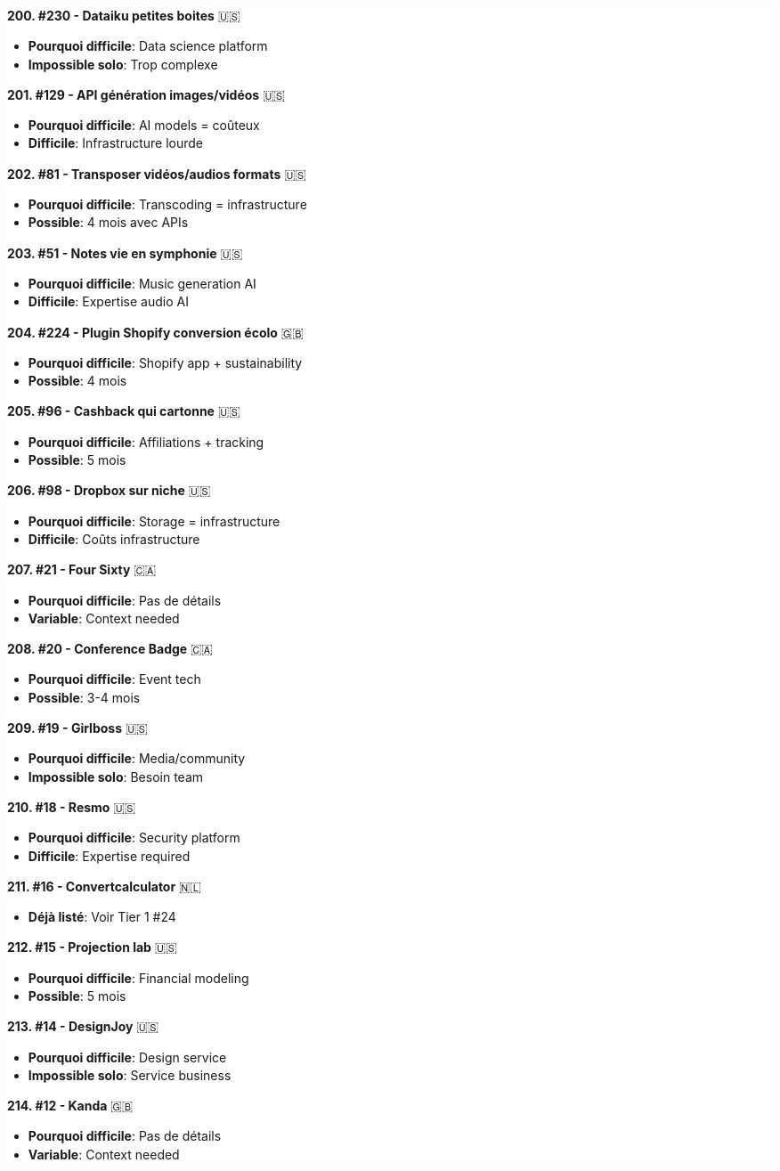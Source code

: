 **200. #230 - Dataiku petites boites** 🇺🇸
- **Pourquoi difficile**: Data science platform
- **Impossible solo**: Trop complexe

**201. #129 - API génération images/vidéos** 🇺🇸
- **Pourquoi difficile**: AI models = coûteux
- **Difficile**: Infrastructure lourde

**202. #81 - Transposer vidéos/audios formats** 🇺🇸
- **Pourquoi difficile**: Transcoding = infrastructure
- **Possible**: 4 mois avec APIs

**203. #51 - Notes vie en symphonie** 🇺🇸
- **Pourquoi difficile**: Music generation AI
- **Difficile**: Expertise audio AI

**204. #224 - Plugin Shopify conversion écolo** 🇬🇧
- **Pourquoi difficile**: Shopify app + sustainability
- **Possible**: 4 mois

**205. #96 - Cashback qui cartonne** 🇺🇸
- **Pourquoi difficile**: Affiliations + tracking
- **Possible**: 5 mois

**206. #98 - Dropbox sur niche** 🇺🇸
- **Pourquoi difficile**: Storage = infrastructure
- **Difficile**: Coûts infrastructure

**207. #21 - Four Sixty** 🇨🇦
- **Pourquoi difficile**: Pas de détails
- **Variable**: Context needed

**208. #20 - Conference Badge** 🇨🇦
- **Pourquoi difficile**: Event tech
- **Possible**: 3-4 mois

**209. #19 - Girlboss** 🇺🇸
- **Pourquoi difficile**: Media/community
- **Impossible solo**: Besoin team

**210. #18 - Resmo** 🇺🇸
- **Pourquoi difficile**: Security platform
- **Difficile**: Expertise required

**211. #16 - Convertcalculator** 🇳🇱
- **Déjà listé**: Voir Tier 1 #24

**212. #15 - Projection lab** 🇺🇸
- **Pourquoi difficile**: Financial modeling
- **Possible**: 5 mois

**213. #14 - DesignJoy** 🇺🇸
- **Pourquoi difficile**: Design service
- **Impossible solo**: Service business

**214. #12 - Kanda** 🇬🇧
- **Pourquoi difficile**: Pas de détails
- **Variable**: Context needed
